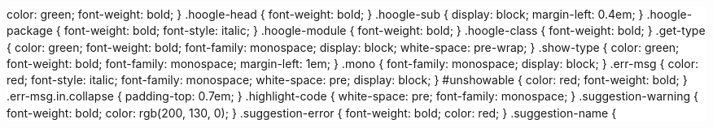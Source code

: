 color: green;
font-weight: bold;
}
.hoogle-head {
font-weight: bold;
}
.hoogle-sub {
display: block;
margin-left: 0.4em;
}
.hoogle-package {
font-weight: bold;
font-style: italic;
}
.hoogle-module {
font-weight: bold;
}
.hoogle-class {
font-weight: bold;
}
.get-type {
color: green;
font-weight: bold;
font-family: monospace;
display: block;
white-space: pre-wrap;
}
.show-type {
color: green;
font-weight: bold;
font-family: monospace;
margin-left: 1em;
}
.mono {
font-family: monospace;
display: block;
}
.err-msg {
color: red;
font-style: italic;
font-family: monospace;
white-space: pre;
display: block;
}
#unshowable {
color: red;
font-weight: bold;
}
.err-msg.in.collapse {
padding-top: 0.7em;
}
.highlight-code {
white-space: pre;
font-family: monospace;
}
.suggestion-warning {
font-weight: bold;
color: rgb(200, 130, 0);
}
.suggestion-error {
font-weight: bold;
color: red;
}
.suggestion-name {